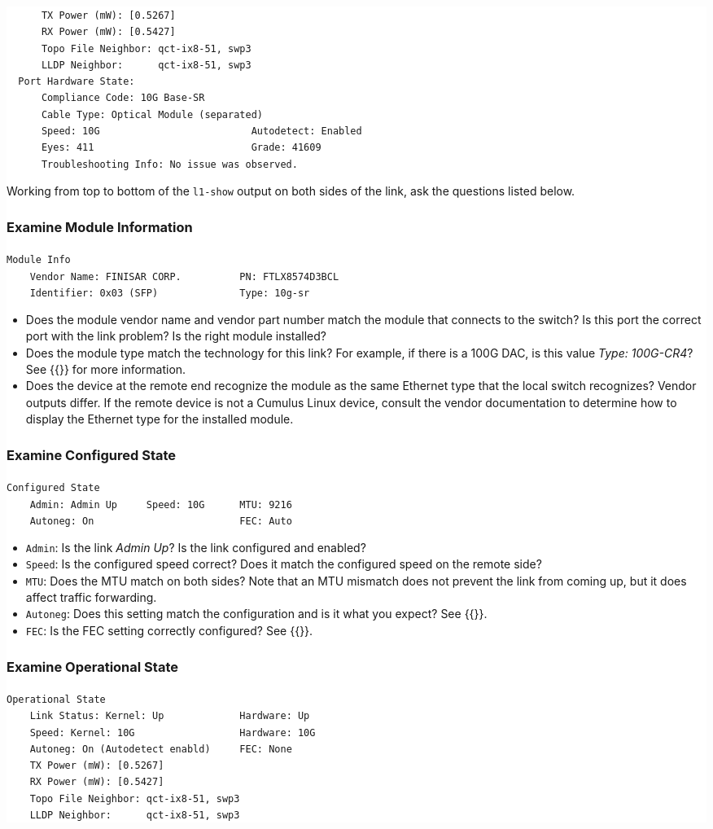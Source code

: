 ```
      TX Power (mW): [0.5267]
      RX Power (mW): [0.5427]
      Topo File Neighbor: qct-ix8-51, swp3
      LLDP Neighbor:      qct-ix8-51, swp3
  Port Hardware State:
      Compliance Code: 10G Base-SR
      Cable Type: Optical Module (separated)
      Speed: 10G                          Autodetect: Enabled
      Eyes: 411                           Grade: 41609
      Troubleshooting Info: No issue was observed.
```

Working from top to bottom of the `l1-show` output on both sides of the link, ask the questions listed below.

### Examine Module Information

```
Module Info
    Vendor Name: FINISAR CORP.          PN: FTLX8574D3BCL
    Identifier: 0x03 (SFP)              Type: 10g-sr
```

- Does the module vendor name and vendor part number match the module that connects to the switch? Is this port the correct port with the link problem? Is the right module installed?
- Does the module type match the technology for this link? For example, if there is a 100G DAC, is this value *Type: 100G-CR4*? See {{<link url="#compliance-codes-ethernet-type-ethmode-type-interface-type" text="Compliance Codes, Ethernet Type, Ethmode Type, Interface Type">}} for more information.
- Does the device at the remote end recognize the module as the same Ethernet type that the local switch recognizes? Vendor outputs differ. If the remote device is not a Cumulus Linux device, consult the vendor documentation to determine how to display the Ethernet type for the installed module.

### Examine Configured State

```
Configured State
    Admin: Admin Up     Speed: 10G      MTU: 9216
    Autoneg: On                         FEC: Auto
```

- `Admin`: Is the link *Admin Up*? Is the link configured and enabled?
- `Speed`: Is the configured speed correct? Does it match the configured speed on the remote side?
- `MTU`: Does the MTU match on both sides? Note that an MTU mismatch does not prevent the link from coming up, but it does affect traffic forwarding.
- `Autoneg`: Does this setting match the configuration and is it what you expect? See {{<link url="#auto-negotiation" text="Auto-negotiation">}}.
- `FEC`: Is the FEC setting correctly configured? See {{<link url="#fec" text="FEC">}}.

### Examine Operational State

```
Operational State
    Link Status: Kernel: Up             Hardware: Up
    Speed: Kernel: 10G                  Hardware: 10G
    Autoneg: On (Autodetect enabld)     FEC: None
    TX Power (mW): [0.5267]
    RX Power (mW): [0.5427]
    Topo File Neighbor: qct-ix8-51, swp3
    LLDP Neighbor:      qct-ix8-51, swp3
```
